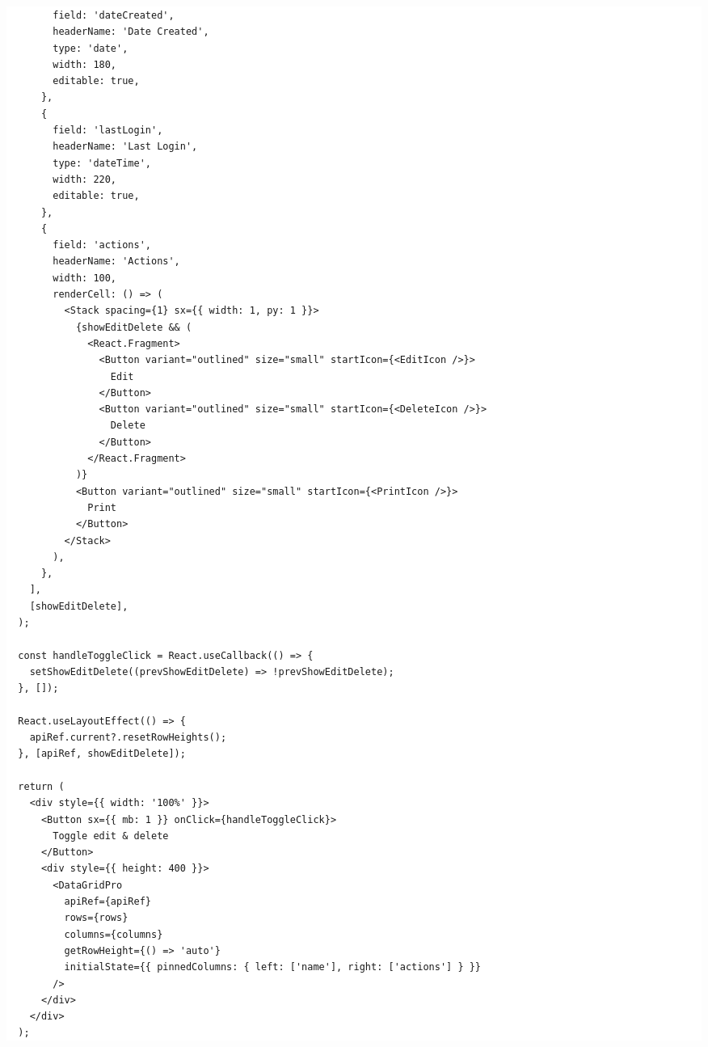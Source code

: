 ```tsx
        field: 'dateCreated',
        headerName: 'Date Created',
        type: 'date',
        width: 180,
        editable: true,
      },
      {
        field: 'lastLogin',
        headerName: 'Last Login',
        type: 'dateTime',
        width: 220,
        editable: true,
      },
      {
        field: 'actions',
        headerName: 'Actions',
        width: 100,
        renderCell: () => (
          <Stack spacing={1} sx={{ width: 1, py: 1 }}>
            {showEditDelete && (
              <React.Fragment>
                <Button variant="outlined" size="small" startIcon={<EditIcon />}>
                  Edit
                </Button>
                <Button variant="outlined" size="small" startIcon={<DeleteIcon />}>
                  Delete
                </Button>
              </React.Fragment>
            )}
            <Button variant="outlined" size="small" startIcon={<PrintIcon />}>
              Print
            </Button>
          </Stack>
        ),
      },
    ],
    [showEditDelete],
  );

  const handleToggleClick = React.useCallback(() => {
    setShowEditDelete((prevShowEditDelete) => !prevShowEditDelete);
  }, []);

  React.useLayoutEffect(() => {
    apiRef.current?.resetRowHeights();
  }, [apiRef, showEditDelete]);

  return (
    <div style={{ width: '100%' }}>
      <Button sx={{ mb: 1 }} onClick={handleToggleClick}>
        Toggle edit & delete
      </Button>
      <div style={{ height: 400 }}>
        <DataGridPro
          apiRef={apiRef}
          rows={rows}
          columns={columns}
          getRowHeight={() => 'auto'}
          initialState={{ pinnedColumns: { left: ['name'], right: ['actions'] } }}
        />
      </div>
    </div>
  );
```